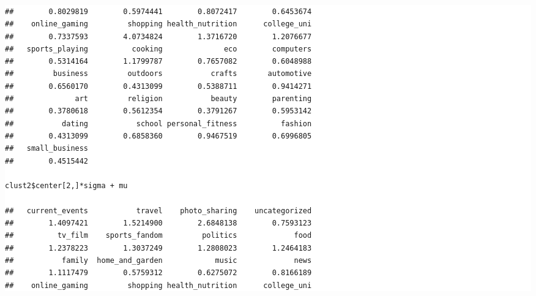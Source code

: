     ##        0.8029819        0.5974441        0.8072417        0.6453674 
    ##    online_gaming         shopping health_nutrition      college_uni 
    ##        0.7337593        4.0734824        1.3716720        1.2076677 
    ##   sports_playing          cooking              eco        computers 
    ##        0.5314164        1.1799787        0.7657082        0.6048988 
    ##         business         outdoors           crafts       automotive 
    ##        0.6560170        0.4313099        0.5388711        0.9414271 
    ##              art         religion           beauty        parenting 
    ##        0.3780618        0.5612354        0.3791267        0.5953142 
    ##           dating           school personal_fitness          fashion 
    ##        0.4313099        0.6858360        0.9467519        0.6996805 
    ##   small_business 
    ##        0.4515442

    clust2$center[2,]*sigma + mu

    ##   current_events           travel    photo_sharing    uncategorized 
    ##        1.4097421        1.5214900        2.6848138        0.7593123 
    ##          tv_film    sports_fandom         politics             food 
    ##        1.2378223        1.3037249        1.2808023        1.2464183 
    ##           family  home_and_garden            music             news 
    ##        1.1117479        0.5759312        0.6275072        0.8166189 
    ##    online_gaming         shopping health_nutrition      college_uni 